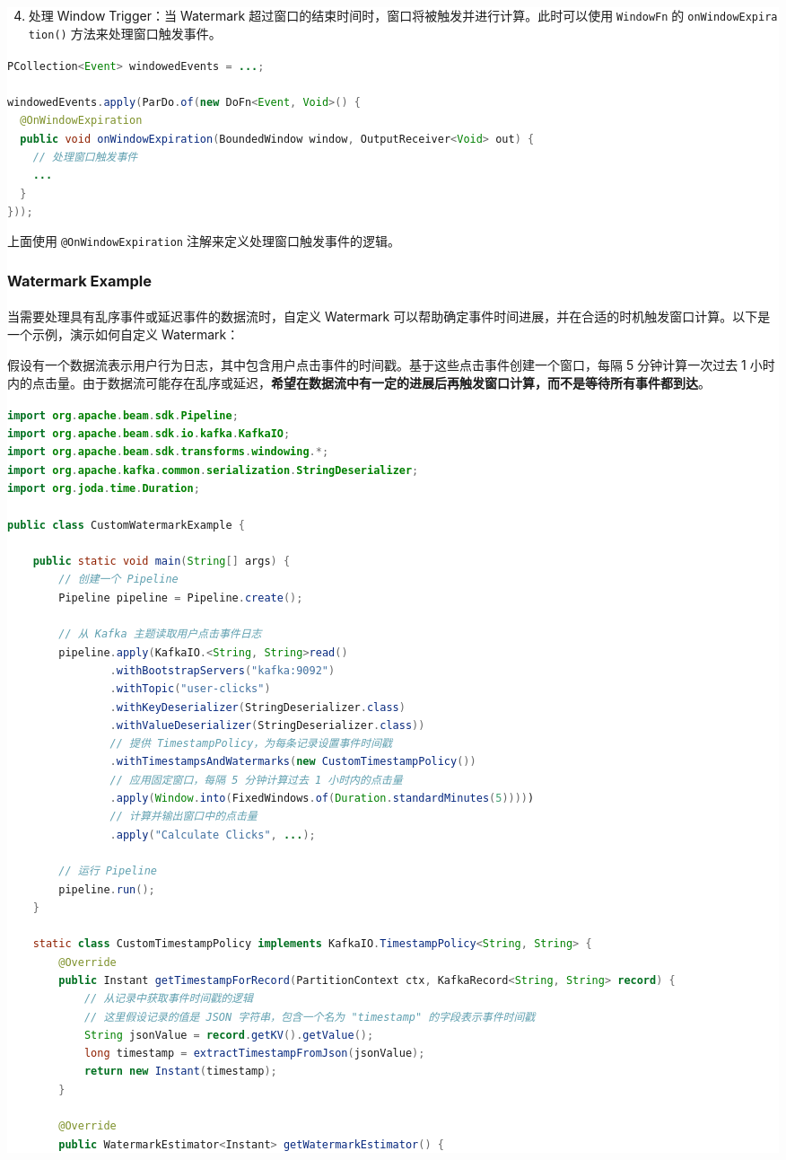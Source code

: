 4. 处理 Window Trigger：当 Watermark 超过窗口的结束时间时，窗口将被触发并进行计算。此时可以使用 `WindowFn` 的 `onWindowExpiration()` 方法来处理窗口触发事件。
```java
PCollection<Event> windowedEvents = ...;

windowedEvents.apply(ParDo.of(new DoFn<Event, Void>() {
  @OnWindowExpiration
  public void onWindowExpiration(BoundedWindow window, OutputReceiver<Void> out) {
    // 处理窗口触发事件
    ...
  }
}));
```
上面使用 `@OnWindowExpiration` 注解来定义处理窗口触发事件的逻辑。

### Watermark Example

当需要处理具有乱序事件或延迟事件的数据流时，自定义 Watermark 可以帮助确定事件时间进展，并在合适的时机触发窗口计算。以下是一个示例，演示如何自定义 Watermark：

假设有一个数据流表示用户行为日志，其中包含用户点击事件的时间戳。基于这些点击事件创建一个窗口，每隔 5 分钟计算一次过去 1 小时内的点击量。由于数据流可能存在乱序或延迟，**希望在数据流中有一定的进展后再触发窗口计算，而不是等待所有事件都到达**。

```java
import org.apache.beam.sdk.Pipeline;
import org.apache.beam.sdk.io.kafka.KafkaIO;
import org.apache.beam.sdk.transforms.windowing.*;
import org.apache.kafka.common.serialization.StringDeserializer;
import org.joda.time.Duration;

public class CustomWatermarkExample {

    public static void main(String[] args) {
        // 创建一个 Pipeline
        Pipeline pipeline = Pipeline.create();

        // 从 Kafka 主题读取用户点击事件日志
        pipeline.apply(KafkaIO.<String, String>read()
                .withBootstrapServers("kafka:9092")
                .withTopic("user-clicks")
                .withKeyDeserializer(StringDeserializer.class)
                .withValueDeserializer(StringDeserializer.class))
                // 提供 TimestampPolicy，为每条记录设置事件时间戳
                .withTimestampsAndWatermarks(new CustomTimestampPolicy())
                // 应用固定窗口，每隔 5 分钟计算过去 1 小时内的点击量
                .apply(Window.into(FixedWindows.of(Duration.standardMinutes(5)))))
                // 计算并输出窗口中的点击量
                .apply("Calculate Clicks", ...);

        // 运行 Pipeline
        pipeline.run();
    }

    static class CustomTimestampPolicy implements KafkaIO.TimestampPolicy<String, String> {
        @Override
        public Instant getTimestampForRecord(PartitionContext ctx, KafkaRecord<String, String> record) {
            // 从记录中获取事件时间戳的逻辑
            // 这里假设记录的值是 JSON 字符串，包含一个名为 "timestamp" 的字段表示事件时间戳
            String jsonValue = record.getKV().getValue();
            long timestamp = extractTimestampFromJson(jsonValue);
            return new Instant(timestamp);
        }

        @Override
        public WatermarkEstimator<Instant> getWatermarkEstimator() {
```